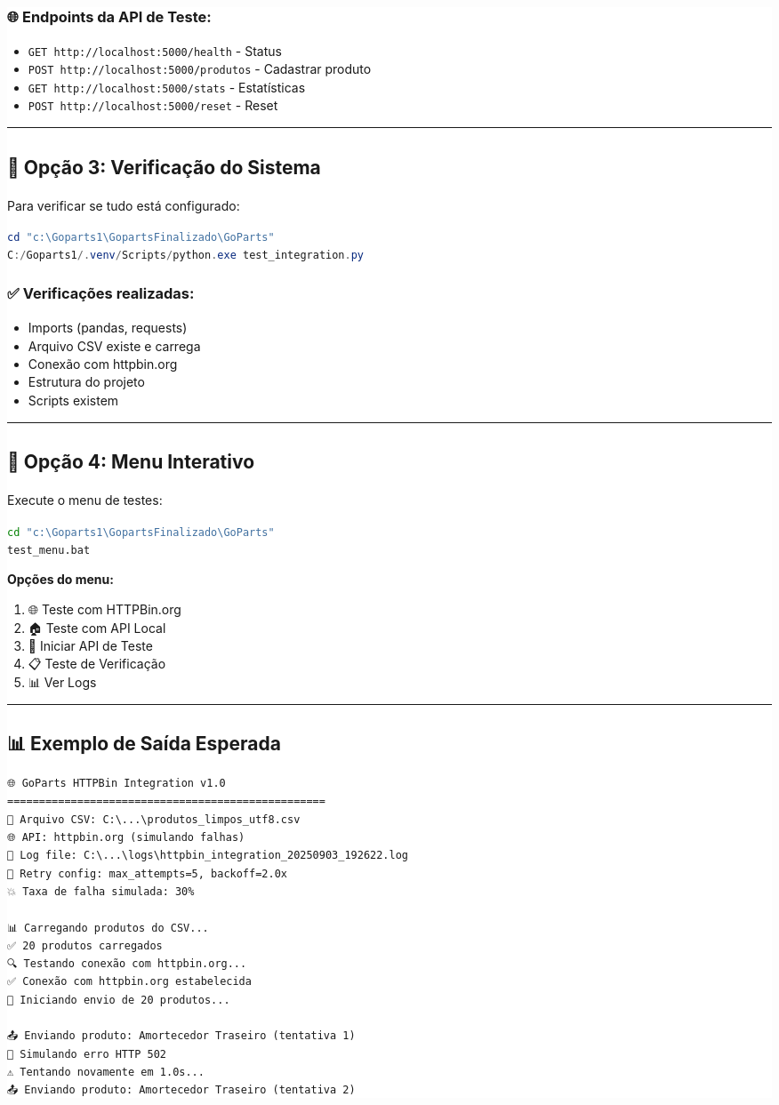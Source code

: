 ### 🌐 **Endpoints da API de Teste:**
- `GET http://localhost:5000/health` - Status
- `POST http://localhost:5000/produtos` - Cadastrar produto
- `GET http://localhost:5000/stats` - Estatísticas
- `POST http://localhost:5000/reset` - Reset

---

## 🔧 **Opção 3: Verificação do Sistema**

Para verificar se tudo está configurado:

```powershell
cd "c:\Goparts1\GopartsFinalizado\GoParts"
C:/Goparts1/.venv/Scripts/python.exe test_integration.py
```

### ✅ **Verificações realizadas:**
- Imports (pandas, requests)
- Arquivo CSV existe e carrega
- Conexão com httpbin.org
- Estrutura do projeto
- Scripts existem

---

## 📱 **Opção 4: Menu Interativo**

Execute o menu de testes:

```cmd
cd "c:\Goparts1\GopartsFinalizado\GoParts"
test_menu.bat
```

**Opções do menu:**
1. 🌐 Teste com HTTPBin.org
2. 🏠 Teste com API Local  
3. 🔧 Iniciar API de Teste
4. 📋 Teste de Verificação
5. 📊 Ver Logs

---

## 📊 **Exemplo de Saída Esperada**

```
🌐 GoParts HTTPBin Integration v1.0
==================================================
📁 Arquivo CSV: C:\...\produtos_limpos_utf8.csv
🌐 API: httpbin.org (simulando falhas)
📝 Log file: C:\...\logs\httpbin_integration_20250903_192622.log
🔄 Retry config: max_attempts=5, backoff=2.0x
💥 Taxa de falha simulada: 30%

📊 Carregando produtos do CSV...
✅ 20 produtos carregados
🔍 Testando conexão com httpbin.org...
✅ Conexão com httpbin.org estabelecida
🚀 Iniciando envio de 20 produtos...

📤 Enviando produto: Amortecedor Traseiro (tentativa 1)
🔴 Simulando erro HTTP 502
⚠️ Tentando novamente em 1.0s...
📤 Enviando produto: Amortecedor Traseiro (tentativa 2)
```
